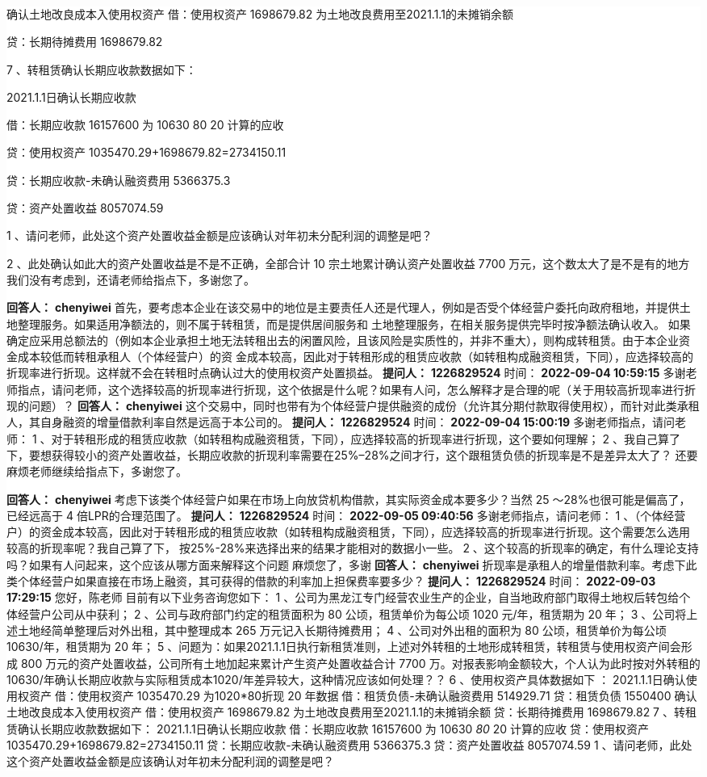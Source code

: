 确认土地改良成本入使用权资产 借：使用权资产 1698679.82 为土地改良费用至2021.1.1的未摊销余额

贷：长期待摊费用 1698679.82

7 、转租赁确认长期应收款数据如下：

2021.1.1日确认长期应收款

借：长期应收款 16157600 为 10630 80 20 计算的应收

贷：使用权资产 1035470.29+1698679.82=2734150.11

贷：长期应收款-未确认融资费用 5366375.3

贷：资产处置收益 8057074.59

1 、请问老师，此处这个资产处置收益金额是应该确认对年初未分配利润的调整是吧？

2 、此处确认如此大的资产处置收益是不是不正确，全部合计 10 宗土地累计确认资产处置收益 7700 万元，这个数太大了是不是有的地方我们没有考虑到，还请老师给指点下，多谢您了。

**回答人：** **chenyiwei**
首先，要考虑本企业在该交易中的地位是主要责任人还是代理人，例如是否受个体经营户委托向政府租地，并提供土地整理服务。如果适用净额法的，则不属于转租赁，而是提供居间服务和
土地整理服务，在相关服务提供完毕时按净额法确认收入。
如果确定应采用总额法的（例如本企业承担土地无法转租出去的闲置风险，且该风险是实质性的，并非不重大），则构成转租赁。由于本企业资金成本较低而转租承租人（个体经营户）的资
金成本较高，因此对于转租形成的租赁应收款（如转租构成融资租赁，下同），应选择较高的折现率进行折现。这样就不会在转租时点确认过大的使用权资产处置损益。
**提问人：** **1226829524** 时间： **2022-09-04 10:59:15**
多谢老师指点，请问老师，这个选择较高的折现率进行折现，这个依据是什么呢？如果有人问，怎么解释才是合理的呢（关于用较高折现率进行折现的问题）？
**回答人：** **chenyiwei**
这个交易中，同时也带有为个体经营户提供融资的成份（允许其分期付款取得使用权），而针对此类承租人，其自身融资的增量借款利率自然是远高于本公司的。
**提问人：** **1226829524** 时间： **2022-09-04 15:00:19**
多谢老师指点，请问老师：
1 、对于转租形成的租赁应收款（如转租构成融资租赁，下同），应选择较高的折现率进行折现，这个要如何理解；
2 、我自己算了下，要想获得较小的资产处置收益，长期应收款的折现利率需要在25%–28%之间才行，这个跟租赁负债的折现率是不是差异太大了？
还要麻烦老师继续给指点下，多谢您了。


**回答人：** **chenyiwei**
考虑下该类个体经营户如果在市场上向放贷机构借款，其实际资金成本要多少？当然 25 ～28%也很可能是偏高了，已经远高于 4 倍LPR的合理范围了。
**提问人：** **1226829524** 时间： **2022-09-05 09:40:56**
多谢老师指点，请问老师：
1 、（个体经营户）的资金成本较高，因此对于转租形成的租赁应收款（如转租构成融资租赁，下同），应选择较高的折现率进行折现。这个需要怎么选用较高的折现率呢？我自己算了下，
按25%-28%来选择出来的结果才能相对的数据小一些。
2 、这个较高的折现率的确定，有什么理论支持吗？如果有人问起来，这个应该从哪方面来解释这个问题
麻烦您了，多谢
**回答人：** **chenyiwei**
折现率是承租人的增量借款利率。考虑下此类个体经营户如果直接在市场上融资，其可获得的借款的利率加上担保费率要多少？
**提问人：** **1226829524** 时间： **2022-09-03 17:29:15**
您好，陈老师
目前有以下业务咨询您如下：
1 、公司为黑龙江专门经营农业生产的企业，自当地政府部门取得土地权后转包给个体经营户公司从中获利；
2 、公司与政府部门约定的租赁面积为 80 公顷，租赁单价为每公顷 1020 元/年，租赁期为 20 年；
3 、公司将上述土地经简单整理后对外出租，其中整理成本 265 万元记入长期待摊费用；
4 、公司对外出租的面积为 80 公顷，租赁单价为每公顷10630/年，租赁期为 20 年；
5 、问题为：如果2021.1.1日执行新租赁准则，上述对外转租的土地形成转租赁，转租赁与使用权资产间会形成 800 万元的资产处置收益，公司所有土地加起来累计产生资产处置收益合计
7700 万。对报表影响金额较大，个人认为此时按对外转租的10630/年确认长期应收款与实际租赁成本1020/年差异较大，这种情况应该如何处理？？
6 、使用权资产具体数据如下 ：
2021.1.1日确认使用权资产
借：使用权资产 1035470.29 为1020*80折现 20 年数据
借：租赁负债-未确认融资费用 514929.71
贷：租赁负债 1550400
确认土地改良成本入使用权资产 借：使用权资产 1698679.82 为土地改良费用至2021.1.1的未摊销余额
贷：长期待摊费用 1698679.82
7 、转租赁确认长期应收款数据如下：
2021.1.1日确认长期应收款
借：长期应收款 16157600 为 10630 _80_ 20 计算的应收
贷：使用权资产 1035470.29+1698679.82=2734150.11
贷：长期应收款-未确认融资费用 5366375.3
贷：资产处置收益 8057074.59
1 、请问老师，此处这个资产处置收益金额是应该确认对年初未分配利润的调整是吧？